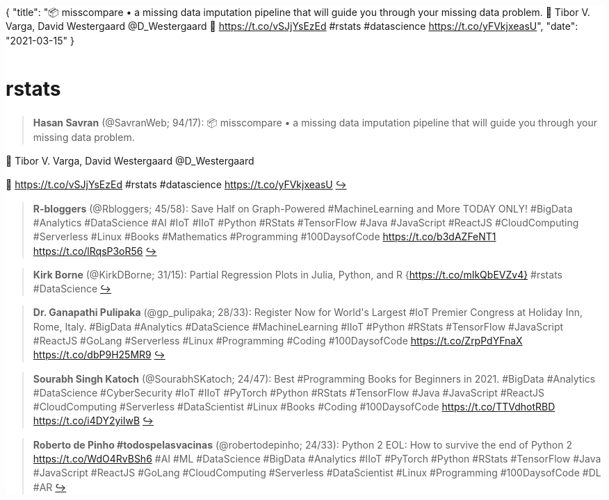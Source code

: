 {
  "title": "📦 misscompare • a missing data imputation pipeline that will guide you through your missing data problem. 👤 Tibor V. Varga, David Westergaard @D_Westergaard 🔗 https://t.co/vSJjYsEzEd #rstats #datascience https://t.co/yFVkjxeasU",
  "date": "2021-03-15"
}

# rstats

> **Hasan Savran** (@SavranWeb; 94/17): 📦 misscompare • a missing data imputation pipeline that will guide you through your missing data problem.
>
👤 Tibor V. Varga, David Westergaard @D_Westergaard
>
🔗 https://t.co/vSJjYsEzEd
#rstats #datascience https://t.co/yFVkjxeasU  [&#8618;](https://twitter.com/dataandme/status/1371229181787398150)




> **R-bloggers** (@Rbloggers; 45/58): Save Half on Graph-Powered #MachineLearning and More TODAY ONLY! #BigData #Analytics #DataScience #AI #IoT #IIoT #Python #RStats #TensorFlow #Java #JavaScript #ReactJS #CloudComputing #Serverless #Linux #Books #Mathematics #Programming #100DaysofCode 
https://t.co/b3dAZFeNT1 https://t.co/lRqsP3oR56  [&#8618;](https://twitter.com/dataandme/status/1371288560112926728)




> **Kirk Borne** (@KirkDBorne; 31/15): Partial Regression Plots in Julia, Python, and R  {https://t.co/mIkQbEVZv4} #rstats #DataScience  [&#8618;](https://twitter.com/dataandme/status/1371227733603278854)




> **Dr. Ganapathi Pulipaka** (@gp_pulipaka; 28/33): Register Now for World's Largest #IoT Premier Congress at Holiday Inn, Rome, Italy. #BigData #Analytics #DataScience #MachineLearning #IIoT #Python #RStats #TensorFlow #JavaScript #ReactJS #GoLang #Serverless #Linux #Programming #Coding #100DaysofCode
https://t.co/ZrpPdYFnaX https://t.co/dbP9H25MR9  [&#8618;](https://twitter.com/dataandme/status/1371296605018726406)




> **Sourabh Singh Katoch** (@SourabhSKatoch; 24/47): Best #Programming Books for Beginners in 2021. #BigData #Analytics #DataScience #CyberSecurity #IoT #IIoT #PyTorch #Python #RStats #TensorFlow #Java #JavaScript #ReactJS #CloudComputing #Serverless #DataScientist #Linux #Books #Coding #100DaysofCode
https://t.co/TTVdhotRBD https://t.co/i4DY2yiIwB  [&#8618;](https://twitter.com/dataandme/status/1371327067065831424)




> **Roberto de Pinho #todospelasvacinas** (@robertodepinho; 24/33): Python 2 EOL: How to survive the end of Python 2 https://t.co/WdO4RvBSh6 #AI #ML #DataScience #BigData #Analytics #IIoT #PyTorch #Python #RStats #TensorFlow #Java #JavaScript #ReactJS #GoLang #CloudComputing #Serverless #DataScientist #Linux #Programming #100DaysofCode #DL #AR  [&#8618;](https://twitter.com/dataandme/status/1371222008776814592)
